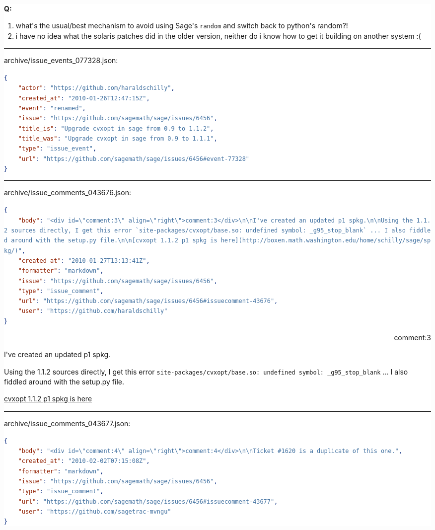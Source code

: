 **Q:**

1. what's the usual/best mechanism to avoid using Sage's `random` and switch back to python's random?!
2. i have no idea what the solaris patches did in the older version, neither do i know how to get it building on another system :(



---

archive/issue_events_077328.json:
```json
{
    "actor": "https://github.com/haraldschilly",
    "created_at": "2010-01-26T12:47:15Z",
    "event": "renamed",
    "issue": "https://github.com/sagemath/sage/issues/6456",
    "title_is": "Upgrade cvxopt in sage from 0.9 to 1.1.2",
    "title_was": "Upgrade cvxopt in sage from 0.9 to 1.1.1",
    "type": "issue_event",
    "url": "https://github.com/sagemath/sage/issues/6456#event-77328"
}
```



---

archive/issue_comments_043676.json:
```json
{
    "body": "<div id=\"comment:3\" align=\"right\">comment:3</div>\n\nI've created an updated p1 spkg.\n\nUsing the 1.1.2 sources directly, I get this error `site-packages/cvxopt/base.so: undefined symbol: _g95_stop_blank` ... I also fiddled around with the setup.py file.\n\n[cvxopt 1.1.2 p1 spkg is here](http://boxen.math.washington.edu/home/schilly/sage/spkg/)",
    "created_at": "2010-01-27T13:13:41Z",
    "formatter": "markdown",
    "issue": "https://github.com/sagemath/sage/issues/6456",
    "type": "issue_comment",
    "url": "https://github.com/sagemath/sage/issues/6456#issuecomment-43676",
    "user": "https://github.com/haraldschilly"
}
```

<div id="comment:3" align="right">comment:3</div>

I've created an updated p1 spkg.

Using the 1.1.2 sources directly, I get this error `site-packages/cvxopt/base.so: undefined symbol: _g95_stop_blank` ... I also fiddled around with the setup.py file.

[cvxopt 1.1.2 p1 spkg is here](http://boxen.math.washington.edu/home/schilly/sage/spkg/)



---

archive/issue_comments_043677.json:
```json
{
    "body": "<div id=\"comment:4\" align=\"right\">comment:4</div>\n\nTicket #1620 is a duplicate of this one.",
    "created_at": "2010-02-02T07:15:08Z",
    "formatter": "markdown",
    "issue": "https://github.com/sagemath/sage/issues/6456",
    "type": "issue_comment",
    "url": "https://github.com/sagemath/sage/issues/6456#issuecomment-43677",
    "user": "https://github.com/sagetrac-mvngu"
}
```
